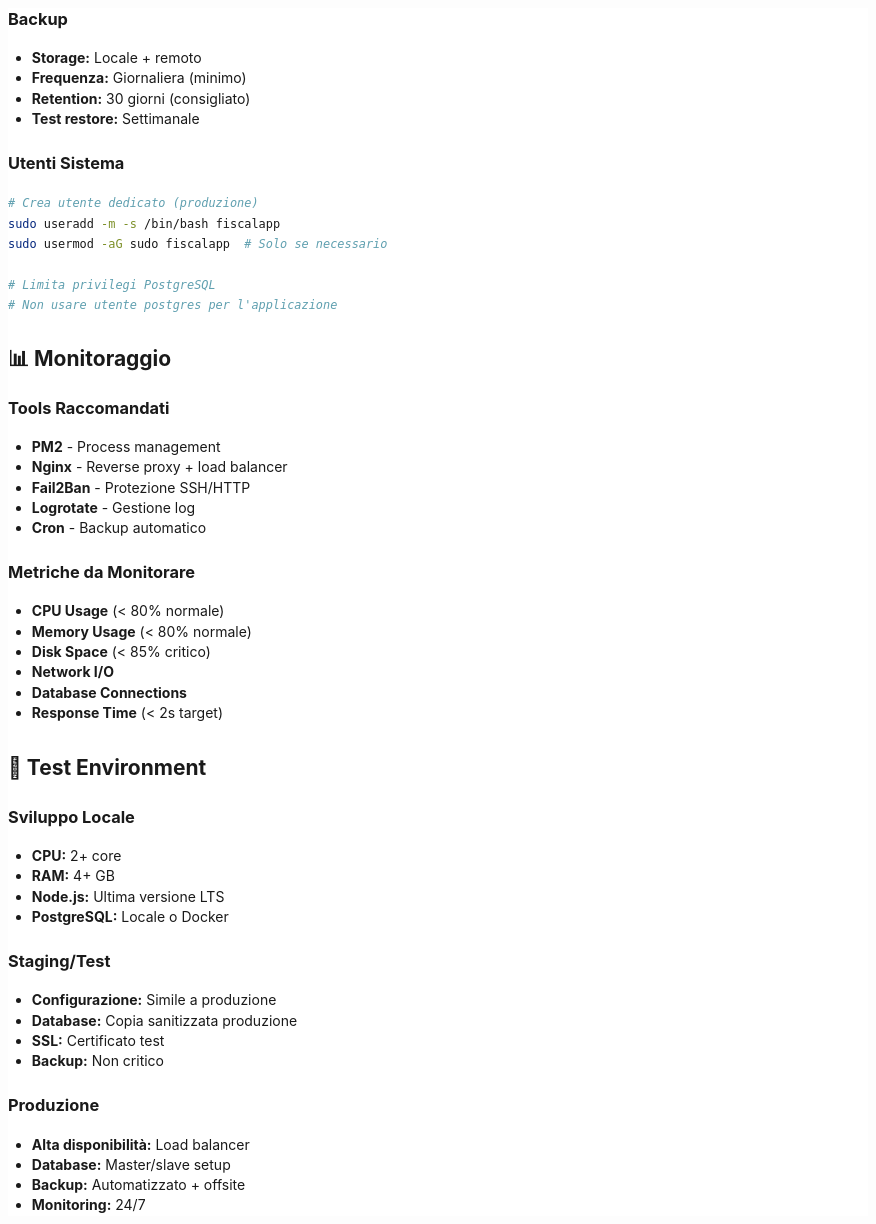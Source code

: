 ### Backup
- **Storage:** Locale + remoto
- **Frequenza:** Giornaliera (minimo)
- **Retention:** 30 giorni (consigliato)
- **Test restore:** Settimanale

### Utenti Sistema
```bash
# Crea utente dedicato (produzione)
sudo useradd -m -s /bin/bash fiscalapp
sudo usermod -aG sudo fiscalapp  # Solo se necessario

# Limita privilegi PostgreSQL
# Non usare utente postgres per l'applicazione
```

## 📊 Monitoraggio

### Tools Raccomandati
- **PM2** - Process management
- **Nginx** - Reverse proxy + load balancer
- **Fail2Ban** - Protezione SSH/HTTP
- **Logrotate** - Gestione log
- **Cron** - Backup automatico

### Metriche da Monitorare
- **CPU Usage** (< 80% normale)
- **Memory Usage** (< 80% normale)
- **Disk Space** (< 85% critico)
- **Network I/O**
- **Database Connections**
- **Response Time** (< 2s target)

## 🧪 Test Environment

### Sviluppo Locale
- **CPU:** 2+ core
- **RAM:** 4+ GB
- **Node.js:** Ultima versione LTS
- **PostgreSQL:** Locale o Docker

### Staging/Test
- **Configurazione:** Simile a produzione
- **Database:** Copia sanitizzata produzione
- **SSL:** Certificato test
- **Backup:** Non critico

### Produzione
- **Alta disponibilità:** Load balancer
- **Database:** Master/slave setup
- **Backup:** Automatizzato + offsite
- **Monitoring:** 24/7
